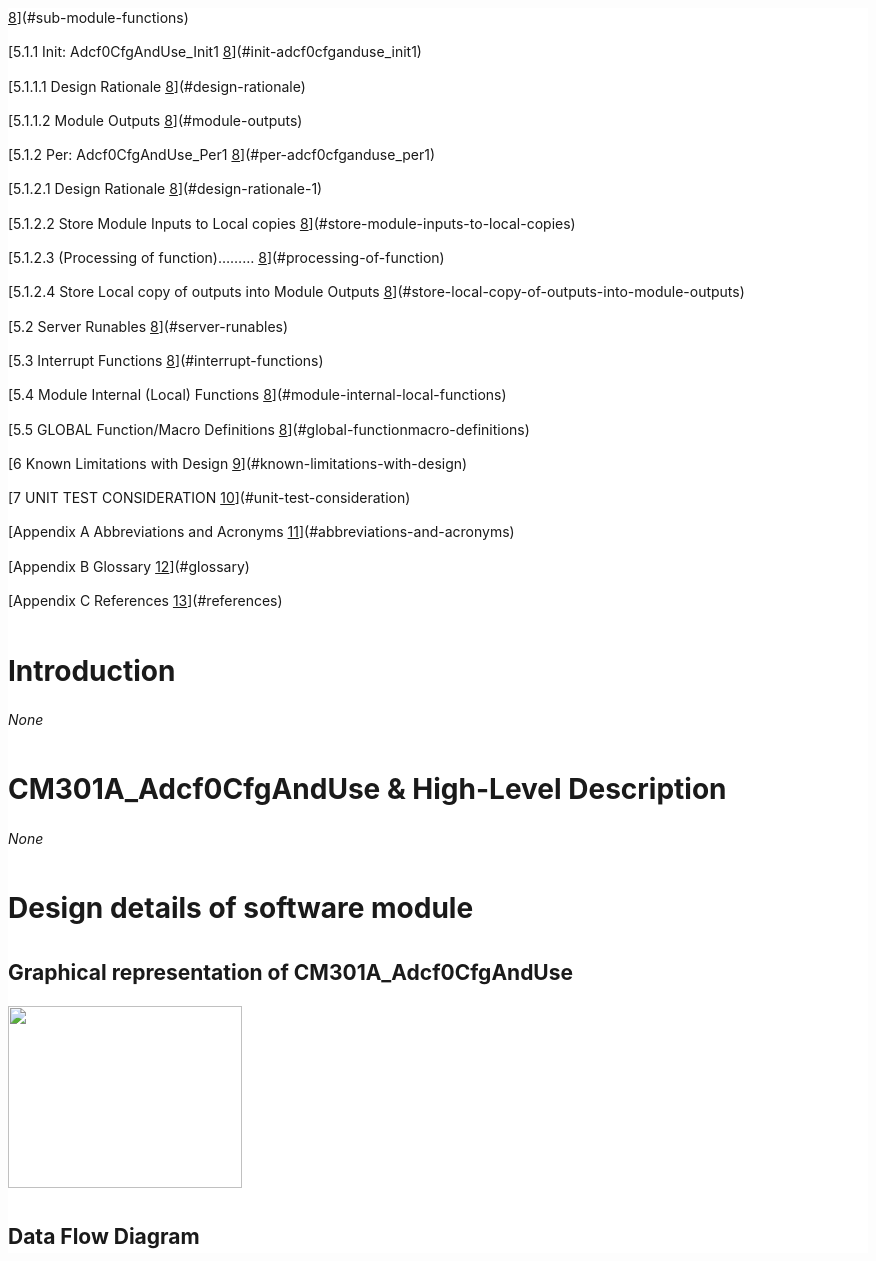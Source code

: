 [8](#sub-module-functions)](#sub-module-functions)

[5.1.1 Init: Adcf0CfgAndUse_Init1
[8](#init-adcf0cfganduse_init1)](#init-adcf0cfganduse_init1)

[5.1.1.1 Design Rationale [8](#design-rationale)](#design-rationale)

[5.1.1.2 Module Outputs [8](#module-outputs)](#module-outputs)

[5.1.2 Per: Adcf0CfgAndUse_Per1
[8](#per-adcf0cfganduse_per1)](#per-adcf0cfganduse_per1)

[5.1.2.1 Design Rationale [8](#design-rationale-1)](#design-rationale-1)

[5.1.2.2 Store Module Inputs to Local copies
[8](#store-module-inputs-to-local-copies)](#store-module-inputs-to-local-copies)

[5.1.2.3 (Processing of function)………
[8](#processing-of-function)](#processing-of-function)

[5.1.2.4 Store Local copy of outputs into Module Outputs
[8](#store-local-copy-of-outputs-into-module-outputs)](#store-local-copy-of-outputs-into-module-outputs)

[5.2 Server Runables [8](#server-runables)](#server-runables)

[5.3 Interrupt Functions
[8](#interrupt-functions)](#interrupt-functions)

[5.4 Module Internal (Local) Functions
[8](#module-internal-local-functions)](#module-internal-local-functions)

[5.5 GLOBAL Function/Macro Definitions
[8](#global-functionmacro-definitions)](#global-functionmacro-definitions)

[6 Known Limitations with Design
[9](#known-limitations-with-design)](#known-limitations-with-design)

[7 UNIT TEST CONSIDERATION
[10](#unit-test-consideration)](#unit-test-consideration)

[Appendix A Abbreviations and Acronyms
[11](#abbreviations-and-acronyms)](#abbreviations-and-acronyms)

[Appendix B Glossary [12](#glossary)](#glossary)

[Appendix C References [13](#references)](#references)

# Introduction

*None*

# CM301A_Adcf0CfgAndUse & High-Level Description

*None*

# Design details of software module

## Graphical representation of CM301A_Adcf0CfgAndUse

<img
src="ElectricPowerSteering_RH850_FORD_T3T6_website/docs/CM301A_Adcf0CfgAndUse_Impl/doc/mediax/media/image1.JPG"
style="width:2.44167in;height:1.89167in" />

## Data Flow Diagram
